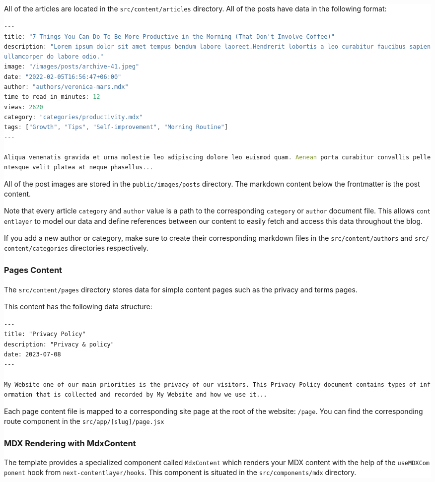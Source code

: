 All of the articles are located in the `src/content/articles` directory. All of the posts have data in the following format:

```javascript
---
title: "7 Things You Can Do To Be More Productive in the Morning (That Don't Involve Coffee)"
description: "Lorem ipsum dolor sit amet tempus bendum labore laoreet.Hendrerit lobortis a leo curabitur faucibus sapien ullamcorper do labore odio."
image: "/images/posts/archive-41.jpeg"
date: "2022-02-05T16:56:47+06:00"
author: "authors/veronica-mars.mdx"
time_to_read_in_minutes: 12
views: 2620
category: "categories/productivity.mdx"
tags: ["Growth", "Tips", "Self-improvement", "Morning Routine"]
---

Aliqua venenatis gravida et urna molestie leo adipiscing dolore leo euismod quam. Aenean porta curabitur convallis pellentesque velit platea at neque phasellus...
```

All of the post images are stored in the `public/images/posts` directory. The markdown content below the frontmatter is the post content.

Note that every article `category` and `author` value is a path to the corresponding `category` or `author` document file. This allows `contentlayer` to model our data and define references between our content to easily fetch and access this data throughout the blog.

If you add a new author or category, make sure to create their corresponding markdown files in the `src/content/authors` and `src/content/categories` directories respectively.

### Pages Content

The `src/content/pages` directory stores data for simple content pages such as the privacy and terms pages.

This content has the following data structure:

```
---
title: "Privacy Policy"
description: "Privacy & policy"
date: 2023-07-08
---

My Website one of our main priorities is the privacy of our visitors. This Privacy Policy document contains types of information that is collected and recorded by My Website and how we use it...
```

Each page content file is mapped to a corresponding site page at the root of the website: `/page`. You can find the corresponding route component in the `src/app/[slug]/page.jsx`

### MDX Rendering with MdxContent

The template provides a specialized component called `MdxContent` which renders your MDX content with the help of the `useMDXComponent` hook from `next-contentlayer/hooks`. This component is situated in the `src/components/mdx` directory.
